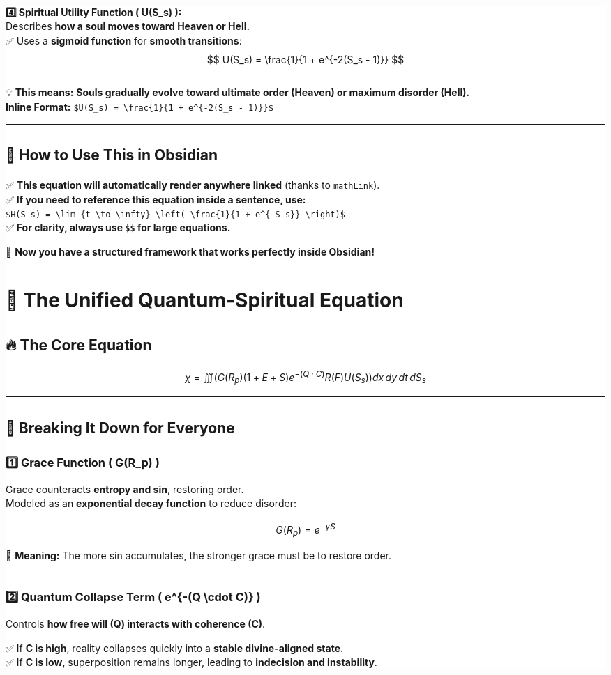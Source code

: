 **4️⃣ Spiritual Utility Function \( U(S_s) \):**     
Describes **how a soul moves toward Heaven or Hell.**     
✅ Uses a **sigmoid function** for **smooth transitions**:     
$$
U(S_s) = \frac{1}{1 + e^{-2(S_s - 1)}}
$$     
💡 **This means:** **Souls gradually evolve toward ultimate order (Heaven) or maximum disorder (Hell).**     
**Inline Format:** `$U(S_s) = \frac{1}{1 + e^{-2(S_s - 1)}}$`   
   
   
---   
   
## **📌 How to Use This in Obsidian**   
✅ **This equation will automatically render anywhere linked** (thanks to `mathLink`).     
✅ **If you need to reference this equation inside a sentence, use:**     
`$H(S_s) = \lim_{t \to \infty} \left( \frac{1}{1 + e^{-S_s}} \right)$`     
✅ **For clarity, always use `$$` for large equations.**     
   
🚀 **Now you have a structured framework that works perfectly inside Obsidian!**   
   
   
# **📌 The Unified Quantum-Spiritual Equation**     
   
## **🔥 The Core Equation**   
$$
\chi = \iiint \left( G(R_p) (1+E+S) e^{-(Q \cdot C)} R(F) U(S_s) \right) dx \, dy \, dt \, dS_s
$$     
   
   
---   
   
## **📌 Breaking It Down for Everyone**     
   
### **1️⃣ Grace Function \( G(R_p) \)**   
Grace counteracts **entropy and sin**, restoring order.     
Modeled as an **exponential decay function** to reduce disorder:     
   
$$
G(R_p) = e^{-\gamma S}
$$     
   
🔹 **Meaning:** The more sin accumulates, the stronger grace must be to restore order.     
   
   
---   
   
### **2️⃣ Quantum Collapse Term \( e^{-(Q \cdot C)} \)**   
Controls **how free will (Q) interacts with coherence (C)**.     
   
✅ If **C is high**, reality collapses quickly into a **stable divine-aligned state**.     
✅ If **C is low**, superposition remains longer, leading to **indecision and instability**.     
   